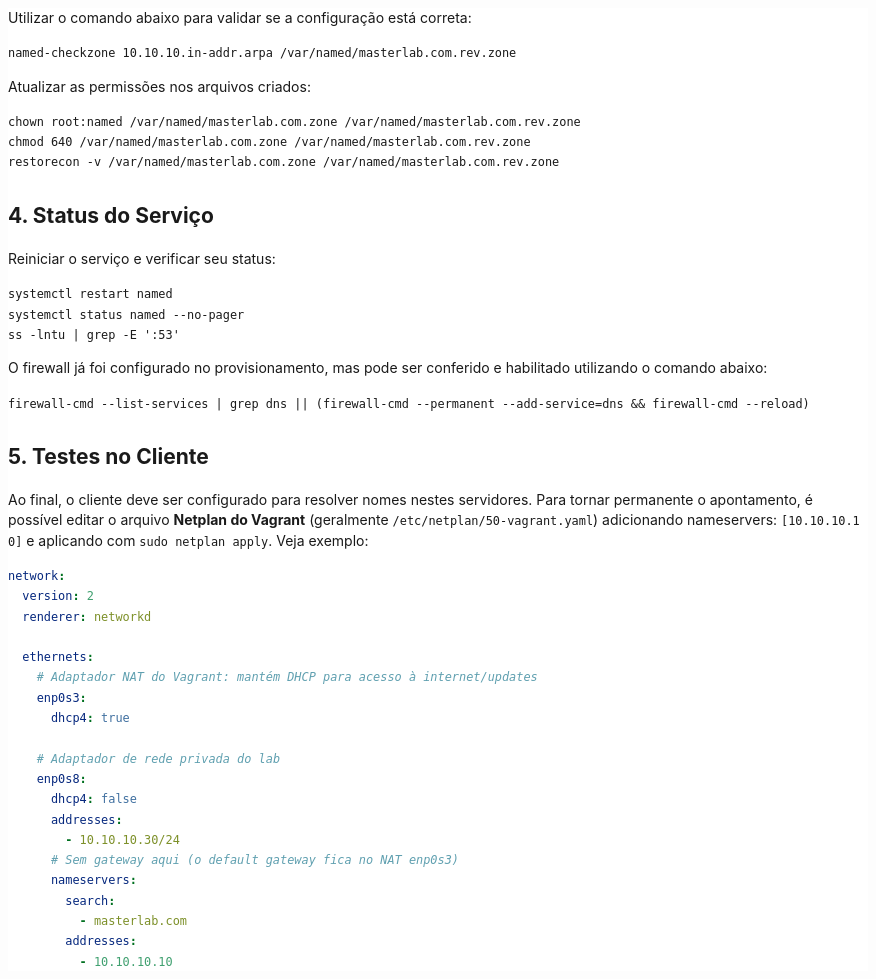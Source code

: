 Utilizar o comando abaixo para validar se a configuração está correta:

```shell
named-checkzone 10.10.10.in-addr.arpa /var/named/masterlab.com.rev.zone
```

Atualizar as permissões nos arquivos criados:

```shell
chown root:named /var/named/masterlab.com.zone /var/named/masterlab.com.rev.zone
chmod 640 /var/named/masterlab.com.zone /var/named/masterlab.com.rev.zone
restorecon -v /var/named/masterlab.com.zone /var/named/masterlab.com.rev.zone
```
## 4. Status do Serviço

Reiniciar o serviço e verificar seu status:

```shell
systemctl restart named
systemctl status named --no-pager
ss -lntu | grep -E ':53'
```

O firewall já foi configurado no provisionamento, mas pode ser conferido e habilitado utilizando o comando abaixo:

```shell
firewall-cmd --list-services | grep dns || (firewall-cmd --permanent --add-service=dns && firewall-cmd --reload)
```

 ## 5. Testes no Cliente

Ao final, o cliente deve ser configurado para resolver nomes nestes servidores. Para tornar permanente o apontamento, é possível editar o arquivo **Netplan do Vagrant** (geralmente ```/etc/netplan/50-vagrant.yaml```) adicionando nameservers: ```[10.10.10.10]``` e aplicando com ```sudo netplan apply```. Veja exemplo:

```yaml
network:
  version: 2
  renderer: networkd

  ethernets:
    # Adaptador NAT do Vagrant: mantém DHCP para acesso à internet/updates
    enp0s3:
      dhcp4: true

    # Adaptador de rede privada do lab
    enp0s8:
      dhcp4: false
      addresses:
        - 10.10.10.30/24
      # Sem gateway aqui (o default gateway fica no NAT enp0s3)
      nameservers:
        search:
          - masterlab.com
        addresses:
          - 10.10.10.10
```
